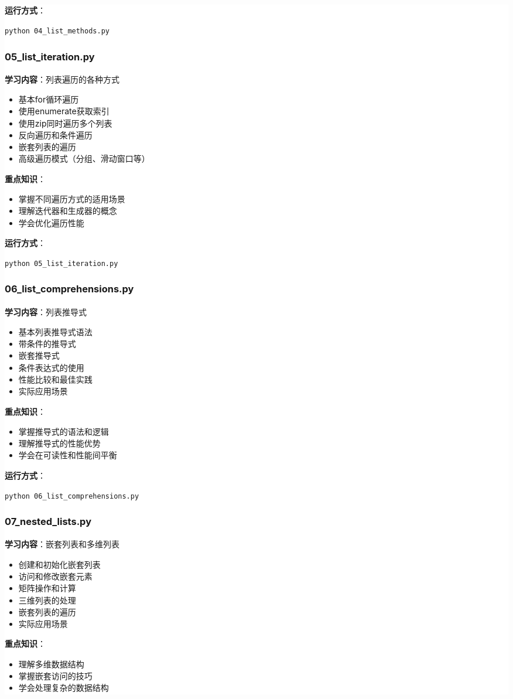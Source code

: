 **运行方式**：
```bash
python 04_list_methods.py
```

### 05_list_iteration.py
**学习内容**：列表遍历的各种方式
- 基本for循环遍历
- 使用enumerate获取索引
- 使用zip同时遍历多个列表
- 反向遍历和条件遍历
- 嵌套列表的遍历
- 高级遍历模式（分组、滑动窗口等）

**重点知识**：
- 掌握不同遍历方式的适用场景
- 理解迭代器和生成器的概念
- 学会优化遍历性能

**运行方式**：
```bash
python 05_list_iteration.py
```

### 06_list_comprehensions.py
**学习内容**：列表推导式
- 基本列表推导式语法
- 带条件的推导式
- 嵌套推导式
- 条件表达式的使用
- 性能比较和最佳实践
- 实际应用场景

**重点知识**：
- 掌握推导式的语法和逻辑
- 理解推导式的性能优势
- 学会在可读性和性能间平衡

**运行方式**：
```bash
python 06_list_comprehensions.py
```

### 07_nested_lists.py
**学习内容**：嵌套列表和多维列表
- 创建和初始化嵌套列表
- 访问和修改嵌套元素
- 矩阵操作和计算
- 三维列表的处理
- 嵌套列表的遍历
- 实际应用场景

**重点知识**：
- 理解多维数据结构
- 掌握嵌套访问的技巧
- 学会处理复杂的数据结构
